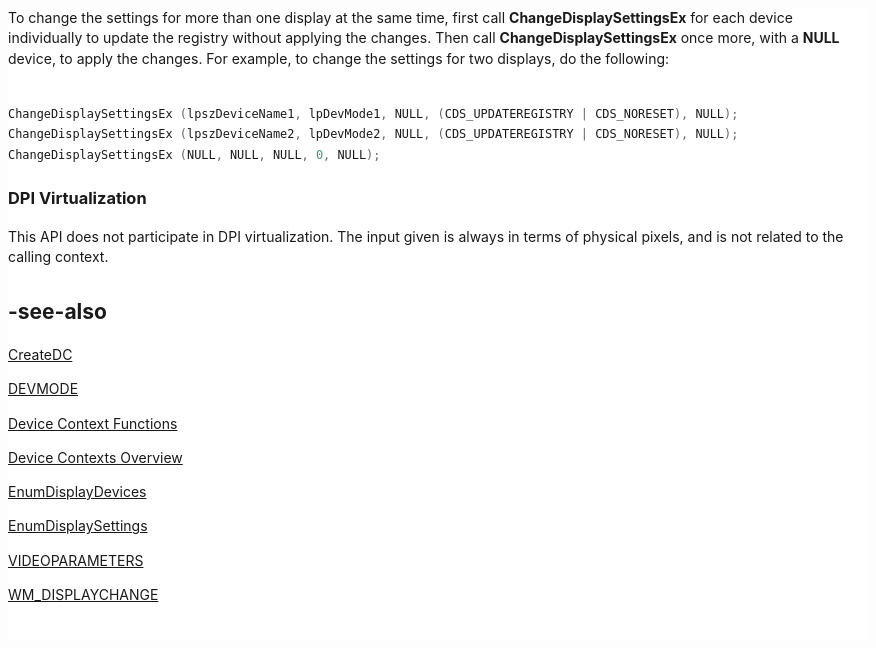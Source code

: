 
To change the settings for more than one display at the same time, first call <b>ChangeDisplaySettingsEx</b> for each device individually to update the registry without applying the changes. Then call <b>ChangeDisplaySettingsEx</b> once more, with a <b>NULL</b> device, to apply the changes. For example, to change the settings for two displays, do the following:


```cpp

ChangeDisplaySettingsEx (lpszDeviceName1, lpDevMode1, NULL, (CDS_UPDATEREGISTRY | CDS_NORESET), NULL);
ChangeDisplaySettingsEx (lpszDeviceName2, lpDevMode2, NULL, (CDS_UPDATEREGISTRY | CDS_NORESET), NULL);
ChangeDisplaySettingsEx (NULL, NULL, NULL, 0, NULL);

```


<h3><a id="DPI_Virtualization"></a><a id="dpi_virtualization"></a><a id="DPI_VIRTUALIZATION"></a>DPI Virtualization</h3>
This API does not participate in DPI virtualization. The input given is always in terms of physical pixels, and is not related to the calling context.




## -see-also




<a href="https://msdn.microsoft.com/6fc443c8-da97-4196-a9ed-179a4e583849">CreateDC</a>



<a href="https://msdn.microsoft.com/85741025-9393-42ab-8a6d-27f1ae2c0f1b">DEVMODE</a>



<a href="https://msdn.microsoft.com/9ff68d16-0f27-4cc8-932a-b2063cfed135">Device Context Functions</a>



<a href="https://msdn.microsoft.com/1fa97368-8931-4687-b37f-ed4db949a150">Device Contexts Overview</a>



<a href="https://msdn.microsoft.com/df3b493c-23d2-4996-9b79-86009efe3078">EnumDisplayDevices</a>



<a href="https://msdn.microsoft.com/af73610b-bcd8-4660-800e-84fa0cc5b4eb">EnumDisplaySettings</a>



<a href="https://msdn.microsoft.com/ca5368ac-adf6-4f1d-abfd-4615dd0c6a68">VIDEOPARAMETERS</a>



<a href="https://msdn.microsoft.com/5a6111fd-648e-41a9-aaf8-e5d93f5d54cd">WM_DISPLAYCHANGE</a>
 

 


